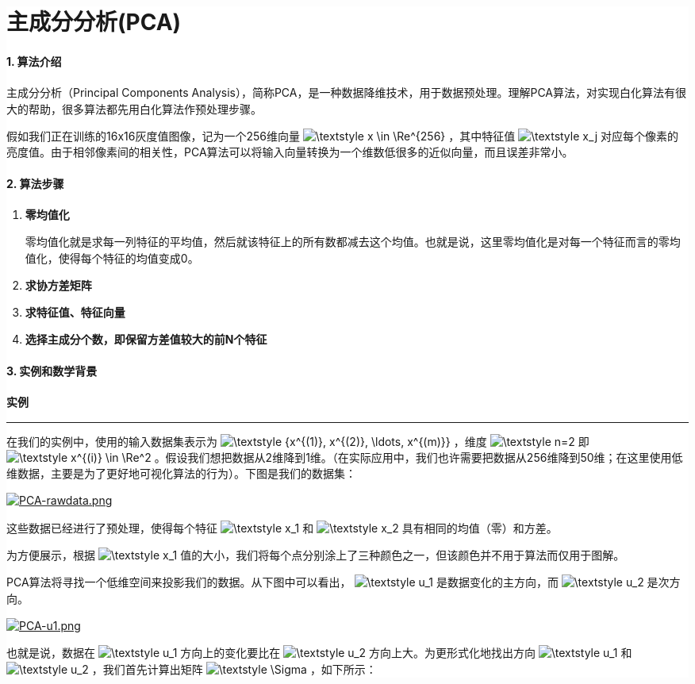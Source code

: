 # 主成分分析(PCA)

#### 1. 算法介绍

主成分分析（Principal Components Analysis），简称PCA，是一种数据降维技术，用于数据预处理。理解PCA算法，对实现白化算法有很大的帮助，很多算法都先用白化算法作预处理步骤。

假如我们正在训练的16x16灰度值图像，记为一个256维向量 ![\textstyle x \in \Re^{256}](http://deeplearning.stanford.edu/wiki/images/math/3/e/c/3ec732c534e730334fbe728ae49c8fce.png) ，其中特征值 ![\textstyle x_j](http://deeplearning.stanford.edu/wiki/images/math/b/d/f/bdf5b20642553027712d5b5240b31cf3.png) 对应每个像素的亮度值。由于相邻像素间的相关性，PCA算法可以将输入向量转换为一个维数低很多的近似向量，而且误差非常小。

#### 2. 算法步骤

1. **零均值化**

   零均值化就是求每一列特征的平均值，然后就该特征上的所有数都减去这个均值。也就是说，这里零均值化是对每一个特征而言的零均值化，使得每个特征的均值变成0。		

2. **求协方差矩阵**

3. **求特征值、特征向量**

4. **选择主成分个数，即保留方差值较大的前N个特征**

#### 3. 实例和数学背景

**实例**

-----------

在我们的实例中，使用的输入数据集表示为 ![\textstyle \{x^{(1)}, x^{(2)}, \ldots, x^{(m)}\}](http://deeplearning.stanford.edu/wiki/images/math/b/b/f/bbfa674fd83f37c2c66867d7e0cc264a.png) ，维度 ![\textstyle n=2](http://deeplearning.stanford.edu/wiki/images/math/b/1/9/b1993eef97e184af6b11db01e694445f.png) 即 ![\textstyle x^{(i)} \in \Re^2](http://deeplearning.stanford.edu/wiki/images/math/1/b/a/1babb19c8b06f9a7bd624fa60f29d5fb.png) 。假设我们想把数据从2维降到1维。（在实际应用中，我们也许需要把数据从256维降到50维；在这里使用低维数据，主要是为了更好地可视化算法的行为）。下图是我们的数据集：

[![PCA-rawdata.png](http://deeplearning.stanford.edu/wiki/images/thumb/b/ba/PCA-rawdata.png/600px-PCA-rawdata.png)](http://deeplearning.stanford.edu/wiki/index.php/File:PCA-rawdata.png)

这些数据已经进行了预处理，使得每个特征 ![\textstyle x_1](http://deeplearning.stanford.edu/wiki/images/math/f/a/7/fa7eebd32aa8c9cdae2b2aacbc324331.png) 和 ![\textstyle x_2](http://deeplearning.stanford.edu/wiki/images/math/7/6/8/76879b7da23d4991dfcb03323403c152.png) 具有相同的均值（零）和方差。

为方便展示，根据 ![\textstyle x_1](http://deeplearning.stanford.edu/wiki/images/math/f/a/7/fa7eebd32aa8c9cdae2b2aacbc324331.png) 值的大小，我们将每个点分别涂上了三种颜色之一，但该颜色并不用于算法而仅用于图解。

PCA算法将寻找一个低维空间来投影我们的数据。从下图中可以看出， ![\textstyle u_1](http://deeplearning.stanford.edu/wiki/images/math/3/f/c/3fc01c8dc5d4c8c57cd758ec3a76283f.png) 是数据变化的主方向，而 ![\textstyle u_2](http://deeplearning.stanford.edu/wiki/images/math/e/d/9/ed99a7fbd444e14555ad4f8eac78b94b.png) 是次方向。

[![PCA-u1.png](http://deeplearning.stanford.edu/wiki/images/thumb/b/b4/PCA-u1.png/600px-PCA-u1.png)](http://deeplearning.stanford.edu/wiki/index.php/File:PCA-u1.png)

也就是说，数据在 ![\textstyle u_1](http://deeplearning.stanford.edu/wiki/images/math/3/f/c/3fc01c8dc5d4c8c57cd758ec3a76283f.png) 方向上的变化要比在 ![\textstyle u_2](http://deeplearning.stanford.edu/wiki/images/math/e/d/9/ed99a7fbd444e14555ad4f8eac78b94b.png) 方向上大。为更形式化地找出方向 ![\textstyle u_1](http://deeplearning.stanford.edu/wiki/images/math/3/f/c/3fc01c8dc5d4c8c57cd758ec3a76283f.png) 和 ![\textstyle u_2](http://deeplearning.stanford.edu/wiki/images/math/e/d/9/ed99a7fbd444e14555ad4f8eac78b94b.png) ，我们首先计算出矩阵 ![\textstyle \Sigma](http://deeplearning.stanford.edu/wiki/images/math/6/6/9/669ec82a71dede49eb73e539bc3423b6.png) ，如下所示：
